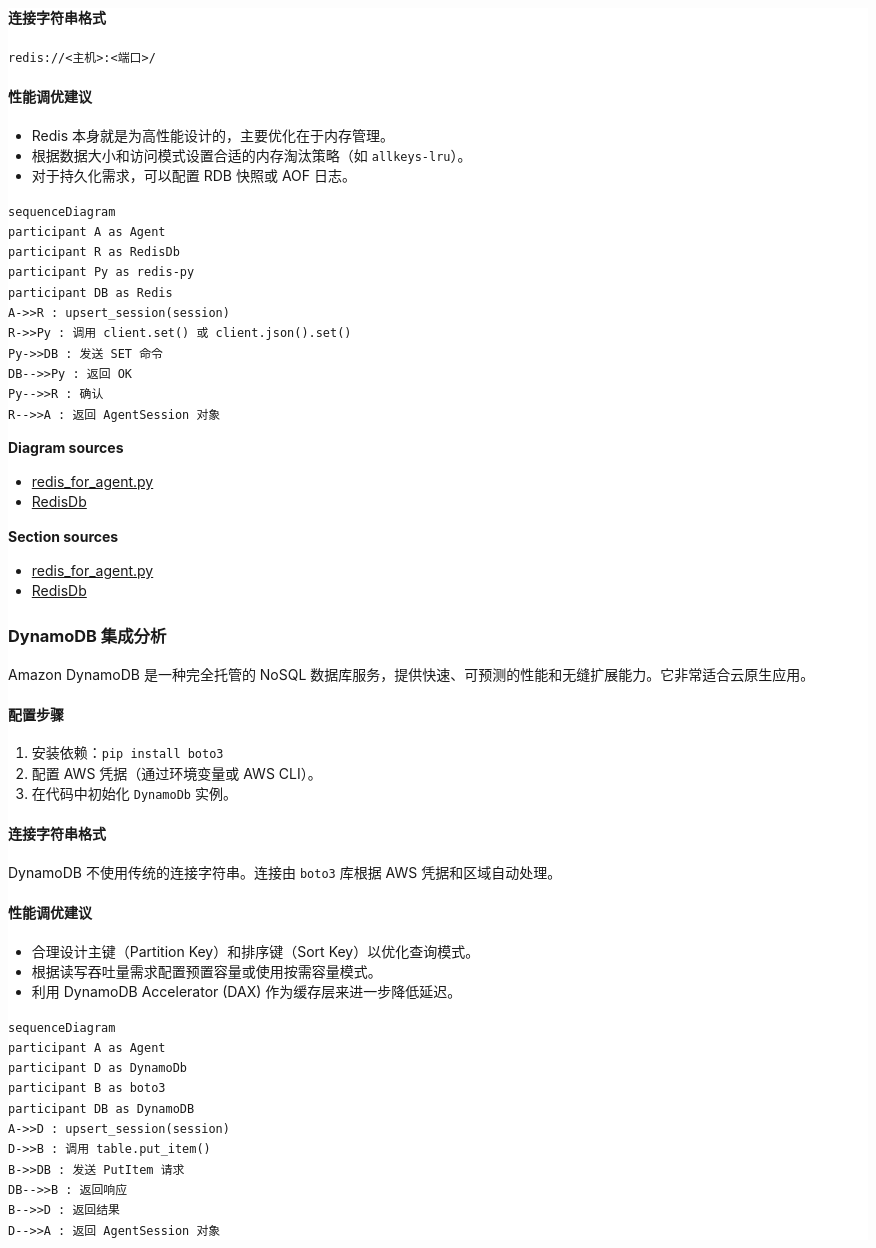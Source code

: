 #### 连接字符串格式
```
redis://<主机>:<端口>/
```

#### 性能调优建议
-   Redis 本身就是为高性能设计的，主要优化在于内存管理。
-   根据数据大小和访问模式设置合适的内存淘汰策略（如 `allkeys-lru`）。
-   对于持久化需求，可以配置 RDB 快照或 AOF 日志。

```mermaid
sequenceDiagram
participant A as Agent
participant R as RedisDb
participant Py as redis-py
participant DB as Redis
A->>R : upsert_session(session)
R->>Py : 调用 client.set() 或 client.json().set()
Py->>DB : 发送 SET 命令
DB-->>Py : 返回 OK
Py-->>R : 确认
R-->>A : 返回 AgentSession 对象
```

**Diagram sources**
- [redis_for_agent.py](file://cookbook/db/redis/redis_for_agent.py)
- [RedisDb](file://libs/agno/agno/db/redis/redis.py)

**Section sources**
- [redis_for_agent.py](file://cookbook/db/redis/redis_for_agent.py)
- [RedisDb](file://libs/agno/agno/db/redis/redis.py)

### DynamoDB 集成分析
Amazon DynamoDB 是一种完全托管的 NoSQL 数据库服务，提供快速、可预测的性能和无缝扩展能力。它非常适合云原生应用。

#### 配置步骤
1.  安装依赖：`pip install boto3`
2.  配置 AWS 凭据（通过环境变量或 AWS CLI）。
3.  在代码中初始化 `DynamoDb` 实例。

#### 连接字符串格式
DynamoDB 不使用传统的连接字符串。连接由 `boto3` 库根据 AWS 凭据和区域自动处理。

#### 性能调优建议
-   合理设计主键（Partition Key）和排序键（Sort Key）以优化查询模式。
-   根据读写吞吐量需求配置预置容量或使用按需容量模式。
-   利用 DynamoDB Accelerator (DAX) 作为缓存层来进一步降低延迟。

```mermaid
sequenceDiagram
participant A as Agent
participant D as DynamoDb
participant B as boto3
participant DB as DynamoDB
A->>D : upsert_session(session)
D->>B : 调用 table.put_item()
B->>DB : 发送 PutItem 请求
DB-->>B : 返回响应
B-->>D : 返回结果
D-->>A : 返回 AgentSession 对象
```

